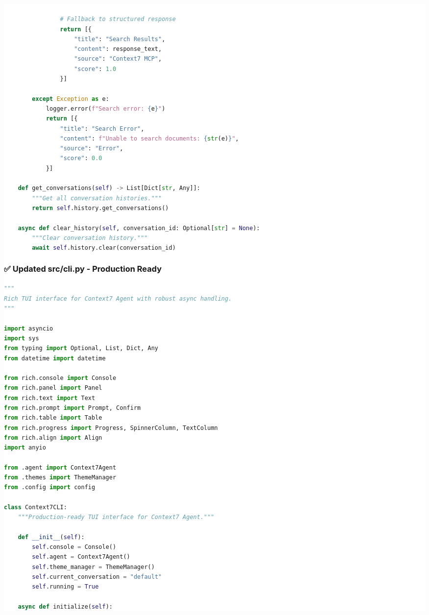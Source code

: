 ```python
                
                # Fallback to structured response
                return [{
                    "title": "Search Results",
                    "content": response_text,
                    "source": "Context7 MCP",
                    "score": 1.0
                }]
                
        except Exception as e:
            logger.error(f"Search error: {e}")
            return [{
                "title": "Search Error",
                "content": f"Unable to search documents: {str(e)}",
                "source": "Error",
                "score": 0.0
            }]
    
    def get_conversations(self) -> List[Dict[str, Any]]:
        """Get all conversation histories."""
        return self.history.get_conversations()
    
    async def clear_history(self, conversation_id: Optional[str] = None):
        """Clear conversation history."""
        await self.history.clear(conversation_id)
```

### ✅ **Updated src/cli.py** - Production Ready

```python
"""
Rich TUI interface for Context7 Agent with robust async handling.
"""

import asyncio
import sys
from typing import Optional, List, Dict, Any
from datetime import datetime

from rich.console import Console
from rich.panel import Panel
from rich.text import Text
from rich.prompt import Prompt, Confirm
from rich.table import Table
from rich.progress import Progress, SpinnerColumn, TextColumn
from rich.align import Align
import anyio

from .agent import Context7Agent
from .themes import ThemeManager
from .config import config

class Context7CLI:
    """Production-ready TUI interface for Context7 Agent."""
    
    def __init__(self):
        self.console = Console()
        self.agent = Context7Agent()
        self.theme_manager = ThemeManager()
        self.current_conversation = "default"
        self.running = True
    
    async def initialize(self):
```